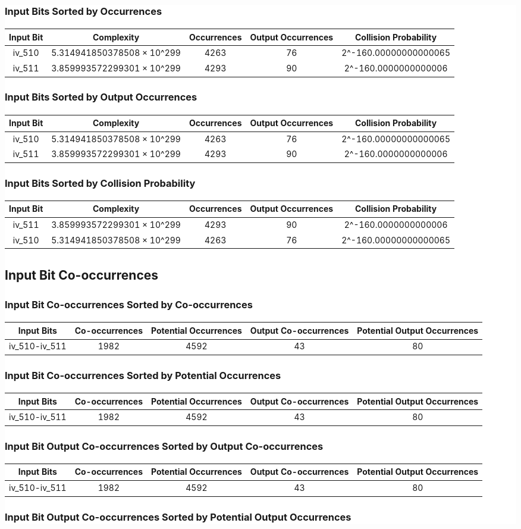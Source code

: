 ### Input Bits Sorted by Occurrences

| Input Bit | Complexity | Occurrences | Output Occurrences | Collision Probability |
|:---------:|:----------:|:-----------:|:------------------:|:---------------------:|
| iv_510 | 5.314941850378508 × 10^299 | 4263 | 76 | 2^-160.00000000000065 |
| iv_511 | 3.859993572299301 × 10^299 | 4293 | 90 | 2^-160.0000000000006 |

### Input Bits Sorted by Output Occurrences

| Input Bit | Complexity | Occurrences | Output Occurrences | Collision Probability |
|:---------:|:----------:|:-----------:|:------------------:|:---------------------:|
| iv_510 | 5.314941850378508 × 10^299 | 4263 | 76 | 2^-160.00000000000065 |
| iv_511 | 3.859993572299301 × 10^299 | 4293 | 90 | 2^-160.0000000000006 |

### Input Bits Sorted by Collision Probability

| Input Bit | Complexity | Occurrences | Output Occurrences | Collision Probability |
|:---------:|:----------:|:-----------:|:------------------:|:---------------------:|
| iv_511 | 3.859993572299301 × 10^299 | 4293 | 90 | 2^-160.0000000000006 |
| iv_510 | 5.314941850378508 × 10^299 | 4263 | 76 | 2^-160.00000000000065 |

## Input Bit Co-occurrences

### Input Bit Co-occurrences Sorted by Co-occurrences

| Input Bits | Co-occurrences | Potential Occurrences | Output Co-occurrences | Potential Output Occurrences |
|:----------:|:--------------:|:---------------------:|:---------------------:|:----------------------------:|
| iv_510-iv_511 | 1982 | 4592 | 43 | 80 |

### Input Bit Co-occurrences Sorted by Potential Occurrences

| Input Bits | Co-occurrences | Potential Occurrences | Output Co-occurrences | Potential Output Occurrences |
|:----------:|:--------------:|:---------------------:|:---------------------:|:----------------------------:|
| iv_510-iv_511 | 1982 | 4592 | 43 | 80 |

### Input Bit Output Co-occurrences Sorted by Output Co-occurrences

| Input Bits | Co-occurrences | Potential Occurrences | Output Co-occurrences | Potential Output Occurrences |
|:----------:|:--------------:|:---------------------:|:---------------------:|:----------------------------:|
| iv_510-iv_511 | 1982 | 4592 | 43 | 80 |

### Input Bit Output Co-occurrences Sorted by Potential Output Occurrences
